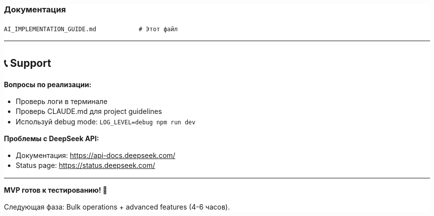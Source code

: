 ### Документация
```
AI_IMPLEMENTATION_GUIDE.md            # Этот файл
```

---

## 📞 Support

**Вопросы по реализации:**
- Проверь логи в терминале
- Проверь CLAUDE.md для project guidelines
- Используй debug mode: `LOG_LEVEL=debug npm run dev`

**Проблемы с DeepSeek API:**
- Документация: https://api-docs.deepseek.com/
- Status page: https://status.deepseek.com/

---

**MVP готов к тестированию! 🚀**

Следующая фаза: Bulk operations + advanced features (4-6 часов).
